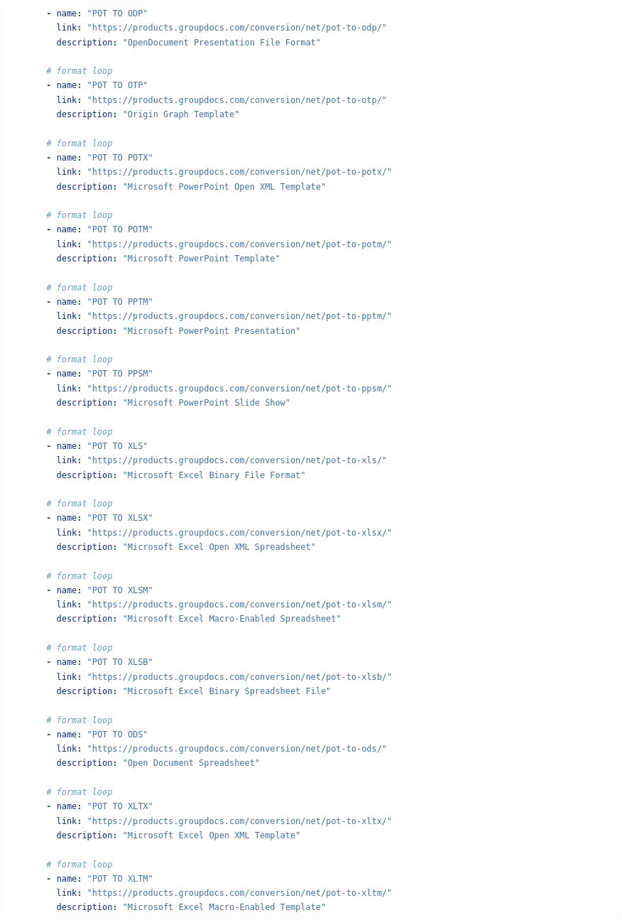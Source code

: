 ```yaml
        - name: "POT TO ODP"
          link: "https://products.groupdocs.com/conversion/net/pot-to-odp/"
          description: "OpenDocument Presentation File Format"

        # format loop
        - name: "POT TO OTP"
          link: "https://products.groupdocs.com/conversion/net/pot-to-otp/"
          description: "Origin Graph Template"

        # format loop
        - name: "POT TO POTX"
          link: "https://products.groupdocs.com/conversion/net/pot-to-potx/"
          description: "Microsoft PowerPoint Open XML Template"

        # format loop
        - name: "POT TO POTM"
          link: "https://products.groupdocs.com/conversion/net/pot-to-potm/"
          description: "Microsoft PowerPoint Template"

        # format loop
        - name: "POT TO PPTM"
          link: "https://products.groupdocs.com/conversion/net/pot-to-pptm/"
          description: "Microsoft PowerPoint Presentation"

        # format loop
        - name: "POT TO PPSM"
          link: "https://products.groupdocs.com/conversion/net/pot-to-ppsm/"
          description: "Microsoft PowerPoint Slide Show"

        # format loop
        - name: "POT TO XLS"
          link: "https://products.groupdocs.com/conversion/net/pot-to-xls/"
          description: "Microsoft Excel Binary File Format"

        # format loop
        - name: "POT TO XLSX"
          link: "https://products.groupdocs.com/conversion/net/pot-to-xlsx/"
          description: "Microsoft Excel Open XML Spreadsheet"

        # format loop
        - name: "POT TO XLSM"
          link: "https://products.groupdocs.com/conversion/net/pot-to-xlsm/"
          description: "Microsoft Excel Macro-Enabled Spreadsheet"

        # format loop
        - name: "POT TO XLSB"
          link: "https://products.groupdocs.com/conversion/net/pot-to-xlsb/"
          description: "Microsoft Excel Binary Spreadsheet File"

        # format loop
        - name: "POT TO ODS"
          link: "https://products.groupdocs.com/conversion/net/pot-to-ods/"
          description: "Open Document Spreadsheet"

        # format loop
        - name: "POT TO XLTX"
          link: "https://products.groupdocs.com/conversion/net/pot-to-xltx/"
          description: "Microsoft Excel Open XML Template"

        # format loop
        - name: "POT TO XLTM"
          link: "https://products.groupdocs.com/conversion/net/pot-to-xltm/"
          description: "Microsoft Excel Macro-Enabled Template"
```